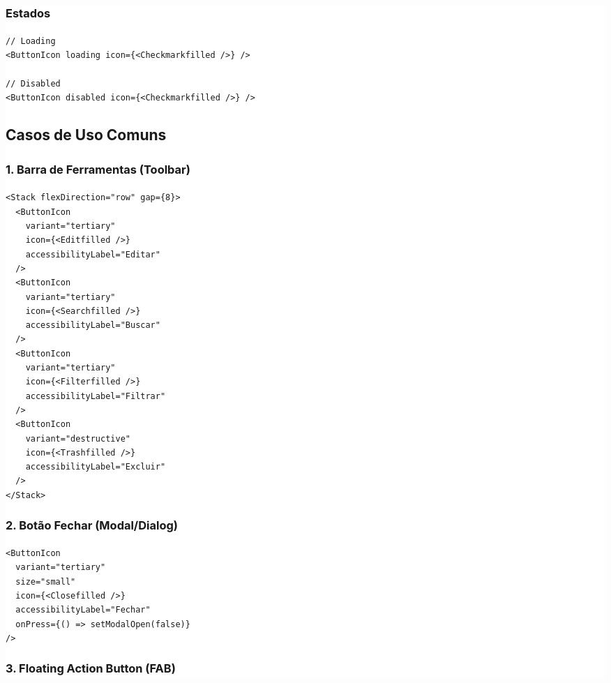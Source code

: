 ### Estados

```tsx
// Loading
<ButtonIcon loading icon={<Checkmarkfilled />} />

// Disabled
<ButtonIcon disabled icon={<Checkmarkfilled />} />
```

## Casos de Uso Comuns

### 1. Barra de Ferramentas (Toolbar)

```tsx
<Stack flexDirection="row" gap={8}>
  <ButtonIcon 
    variant="tertiary" 
    icon={<Editfilled />} 
    accessibilityLabel="Editar"
  />
  <ButtonIcon 
    variant="tertiary" 
    icon={<Searchfilled />}
    accessibilityLabel="Buscar" 
  />
  <ButtonIcon 
    variant="tertiary" 
    icon={<Filterfilled />}
    accessibilityLabel="Filtrar" 
  />
  <ButtonIcon 
    variant="destructive" 
    icon={<Trashfilled />}
    accessibilityLabel="Excluir" 
  />
</Stack>
```

### 2. Botão Fechar (Modal/Dialog)

```tsx
<ButtonIcon 
  variant="tertiary" 
  size="small" 
  icon={<Closefilled />}
  accessibilityLabel="Fechar"
  onPress={() => setModalOpen(false)}
/>
```

### 3. Floating Action Button (FAB)
